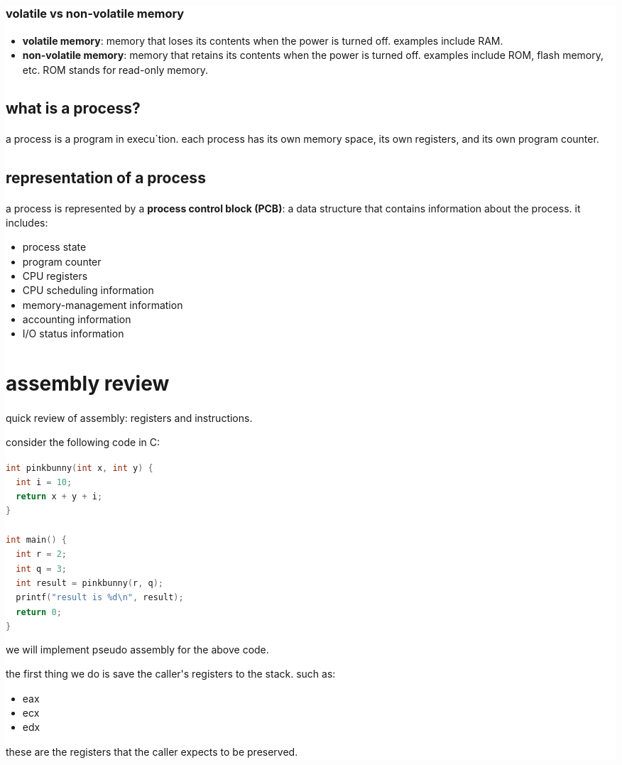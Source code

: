 ### volatile vs non-volatile memory
- **volatile memory**: memory that loses its contents when the power is turned off. examples include RAM.
- **non-volatile memory**: memory that retains its contents when the power is turned off. examples include ROM, flash memory, etc. ROM stands for read-only memory.


## what is a process?
a process is a program in execu`tion. each process has its own memory space, its own registers, and its own program counter.

## representation of a process
a process is represented by a **process control block (PCB)**: a data structure that contains information about the process. it includes:
  - process state
  - program counter
  - CPU registers
  - CPU scheduling information
  - memory-management information
  - accounting information
  - I/O status information

# assembly review
quick review of assembly: registers and instructions.

consider the following code in C:
```c
int pinkbunny(int x, int y) {
  int i = 10;
  return x + y + i;
}

int main() {
  int r = 2;
  int q = 3;
  int result = pinkbunny(r, q);
  printf("result is %d\n", result);
  return 0;
}

```

we will implement pseudo assembly for the above code.

the first thing we do is save the caller's registers to the stack. such as:
- eax
- ecx
- edx

these are the registers that the caller expects to be preserved. 
